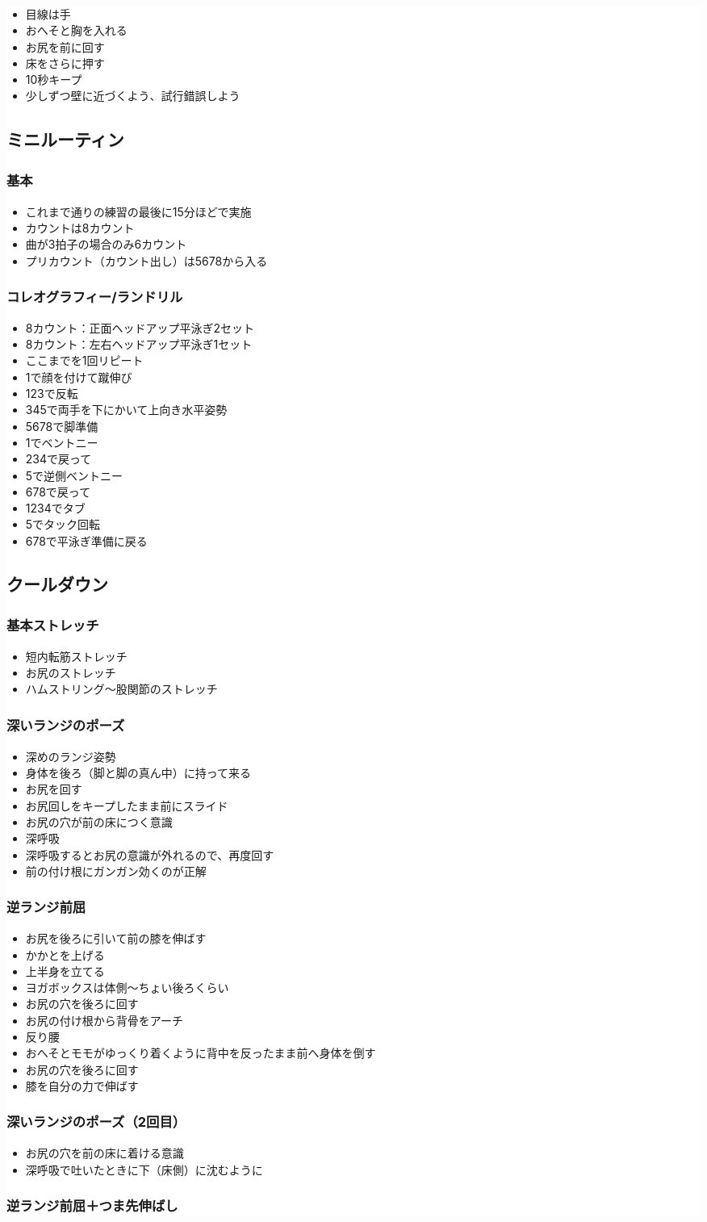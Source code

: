 - 目線は手
- おへそと胸を入れる
- お尻を前に回す
- 床をさらに押す
- 10秒キープ
- 少しずつ壁に近づくよう、試行錯誤しよう
## ミニルーティン
### 基本
- これまで通りの練習の最後に15分ほどで実施
- カウントは8カウント
- 曲が3拍子の場合のみ6カウント
- プリカウント（カウント出し）は5678から入る
### コレオグラフィー/ランドリル
- 8カウント：正面ヘッドアップ平泳ぎ2セット
- 8カウント：左右ヘッドアップ平泳ぎ1セット
- ここまでを1回リピート
- 1で顔を付けて蹴伸び
- 123で反転
- 345で両手を下にかいて上向き水平姿勢
- 5678で脚準備
- 1でベントニー
- 234で戻って
- 5で逆側ベントニー
- 678で戻って
- 1234でタブ
- 5でタック回転
- 678で平泳ぎ準備に戻る
## クールダウン
### 基本ストレッチ
- 短内転筋ストレッチ
- お尻のストレッチ
- ハムストリング～股関節のストレッチ
### 深いランジのポーズ
- 深めのランジ姿勢
- 身体を後ろ（脚と脚の真ん中）に持って来る
- お尻を回す
- お尻回しをキープしたまま前にスライド
- お尻の穴が前の床につく意識
- 深呼吸
- 深呼吸するとお尻の意識が外れるので、再度回す
- 前の付け根にガンガン効くのが正解
### 逆ランジ前屈
- お尻を後ろに引いて前の膝を伸ばす
- かかとを上げる
- 上半身を立てる
- ヨガボックスは体側～ちょい後ろくらい
- お尻の穴を後ろに回す
- お尻の付け根から背骨をアーチ
- 反り腰
- おへそとモモがゆっくり着くように背中を反ったまま前へ身体を倒す
- お尻の穴を後ろに回す
- 膝を自分の力で伸ばす
### 深いランジのポーズ（2回目）
- お尻の穴を前の床に着ける意識
- 深呼吸で吐いたときに下（床側）に沈むように
### 逆ランジ前屈＋つま先伸ばし
